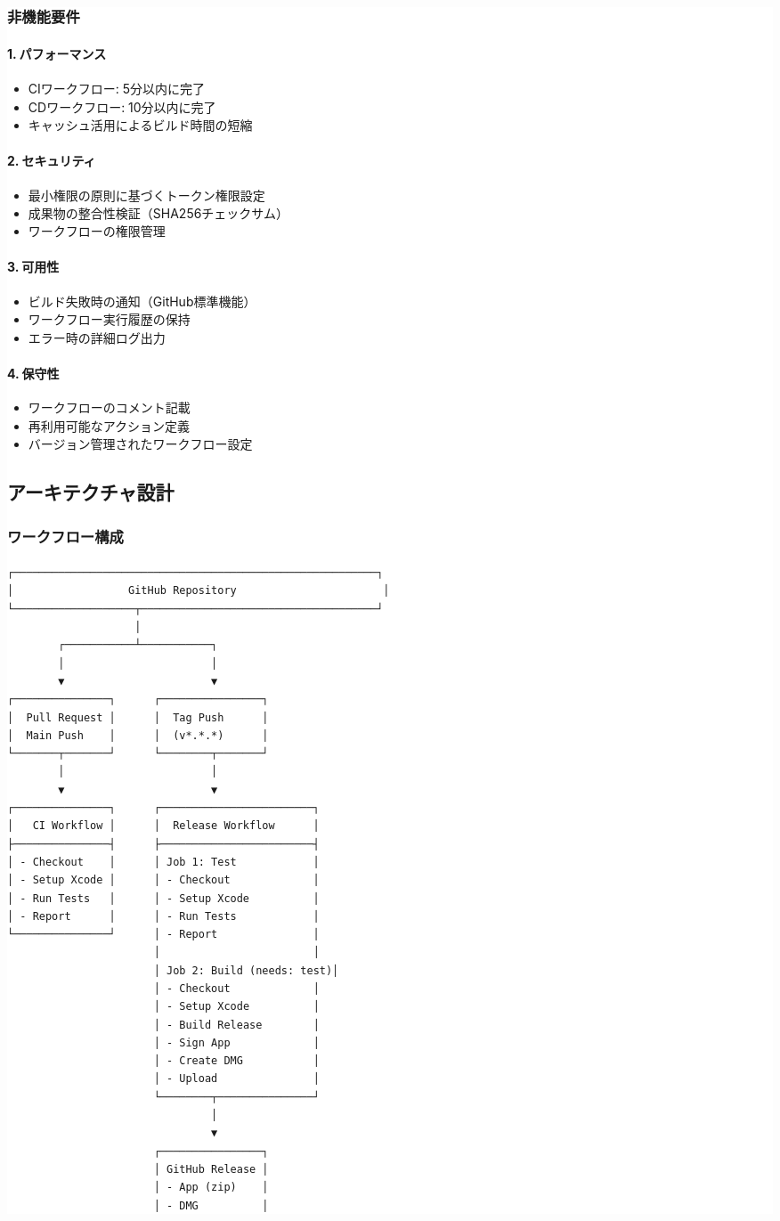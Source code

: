 ### 非機能要件

#### 1. パフォーマンス
- CIワークフロー: 5分以内に完了
- CDワークフロー: 10分以内に完了
- キャッシュ活用によるビルド時間の短縮

#### 2. セキュリティ
- 最小権限の原則に基づくトークン権限設定
- 成果物の整合性検証（SHA256チェックサム）
- ワークフローの権限管理

#### 3. 可用性
- ビルド失敗時の通知（GitHub標準機能）
- ワークフロー実行履歴の保持
- エラー時の詳細ログ出力

#### 4. 保守性
- ワークフローのコメント記載
- 再利用可能なアクション定義
- バージョン管理されたワークフロー設定

## アーキテクチャ設計

### ワークフロー構成

```
┌─────────────────────────────────────────────────────────┐
│                  GitHub Repository                       │
└───────────────────┬─────────────────────────────────────┘
                    │
        ┌───────────┴───────────┐
        │                       │
        ▼                       ▼
┌───────────────┐      ┌────────────────┐
│  Pull Request │      │  Tag Push      │
│  Main Push    │      │  (v*.*.*)      │
└───────┬───────┘      └────────┬───────┘
        │                       │
        ▼                       ▼
┌───────────────┐      ┌────────────────────────┐
│   CI Workflow │      │  Release Workflow      │
├───────────────┤      ├────────────────────────┤
│ - Checkout    │      │ Job 1: Test            │
│ - Setup Xcode │      │ - Checkout             │
│ - Run Tests   │      │ - Setup Xcode          │
│ - Report      │      │ - Run Tests            │
└───────────────┘      │ - Report               │
                       │                        │
                       │ Job 2: Build (needs: test)│
                       │ - Checkout             │
                       │ - Setup Xcode          │
                       │ - Build Release        │
                       │ - Sign App             │
                       │ - Create DMG           │
                       │ - Upload               │
                       └────────┬───────────────┘
                                │
                                ▼
                       ┌────────────────┐
                       │ GitHub Release │
                       │ - App (zip)    │
                       │ - DMG          │
```